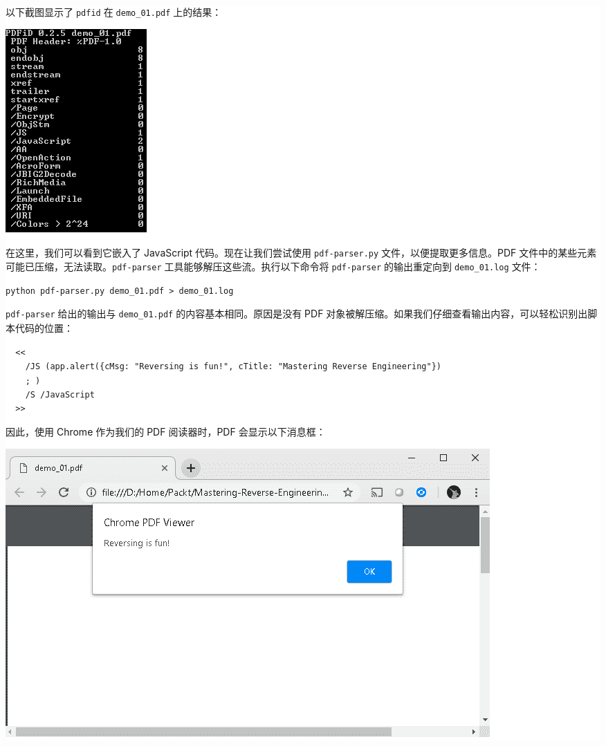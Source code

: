 以下截图显示了 `pdfid` 在 `demo_01.pdf` 上的结果：

![](img/c87e5f46-607d-49a1-8c1e-4b249d4e3866.png)

在这里，我们可以看到它嵌入了 JavaScript 代码。现在让我们尝试使用 `pdf-parser.py` 文件，以便提取更多信息。PDF 文件中的某些元素可能已压缩，无法读取。`pdf-parser` 工具能够解压这些流。执行以下命令将 `pdf-parser` 的输出重定向到 `demo_01.log` 文件：

```
python pdf-parser.py demo_01.pdf > demo_01.log
```

`pdf-parser` 给出的输出与 `demo_01.pdf` 的内容基本相同。原因是没有 PDF 对象被解压缩。如果我们仔细查看输出内容，可以轻松识别出脚本代码的位置：

```
  <<
    /JS (app.alert({cMsg: "Reversing is fun!", cTitle: "Mastering Reverse Engineering"})
    ; )
    /S /JavaScript
  >>
```

因此，使用 Chrome 作为我们的 PDF 阅读器时，PDF 会显示以下消息框：

![](img/e2713b44-0860-43f7-a0ca-b299af647cab.png)
